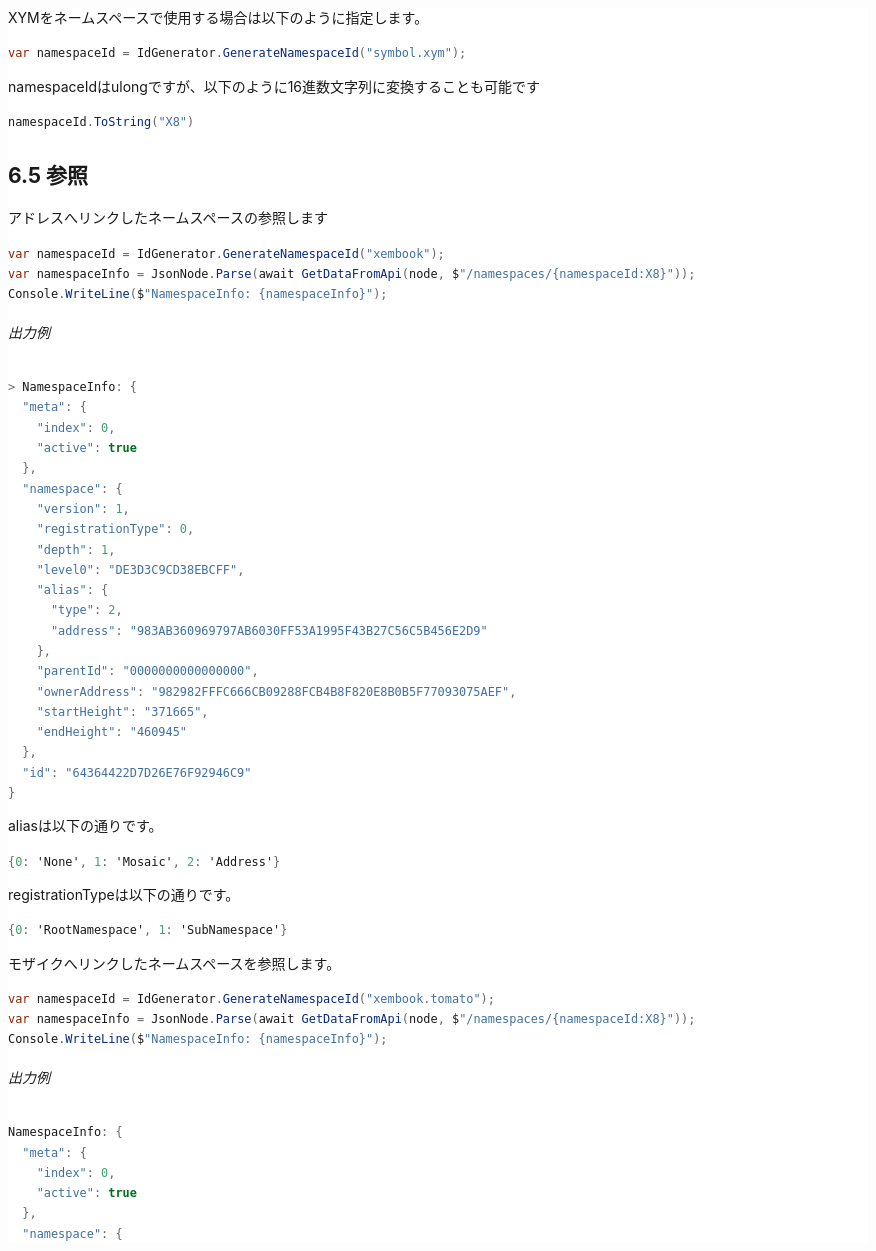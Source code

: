 XYMをネームスペースで使用する場合は以下のように指定します。

```cs
var namespaceId = IdGenerator.GenerateNamespaceId("symbol.xym");
```

namespaceIdはulongですが、以下のように16進数文字列に変換することも可能です
```cs
namespaceId.ToString("X8")
```

## 6.5 参照

アドレスへリンクしたネームスペースの参照します
```cs
var namespaceId = IdGenerator.GenerateNamespaceId("xembook");
var namespaceInfo = JsonNode.Parse(await GetDataFromApi(node, $"/namespaces/{namespaceId:X8}"));
Console.WriteLine($"NamespaceInfo: {namespaceInfo}");
```
###### 出力例
```cs
> NamespaceInfo: {
  "meta": {
    "index": 0,
    "active": true
  },
  "namespace": {
    "version": 1,
    "registrationType": 0,
    "depth": 1,
    "level0": "DE3D3C9CD38EBCFF",
    "alias": {
      "type": 2,
      "address": "983AB360969797AB6030FF53A1995F43B27C56C5B456E2D9"
    },
    "parentId": "0000000000000000",
    "ownerAddress": "982982FFFC666CB09288FCB4B8F820E8B0B5F77093075AEF",
    "startHeight": "371665",
    "endHeight": "460945"
  },
  "id": "64364422D7D26E76F92946C9"
}
```

aliasは以下の通りです。
```cs
{0: 'None', 1: 'Mosaic', 2: 'Address'}
```

registrationTypeは以下の通りです。
```cs
{0: 'RootNamespace', 1: 'SubNamespace'}
```

モザイクへリンクしたネームスペースを参照します。
```cs
var namespaceId = IdGenerator.GenerateNamespaceId("xembook.tomato");
var namespaceInfo = JsonNode.Parse(await GetDataFromApi(node, $"/namespaces/{namespaceId:X8}"));
Console.WriteLine($"NamespaceInfo: {namespaceInfo}");
```
###### 出力例
```cs
NamespaceInfo: {
  "meta": {
    "index": 0,
    "active": true
  },
  "namespace": {
```